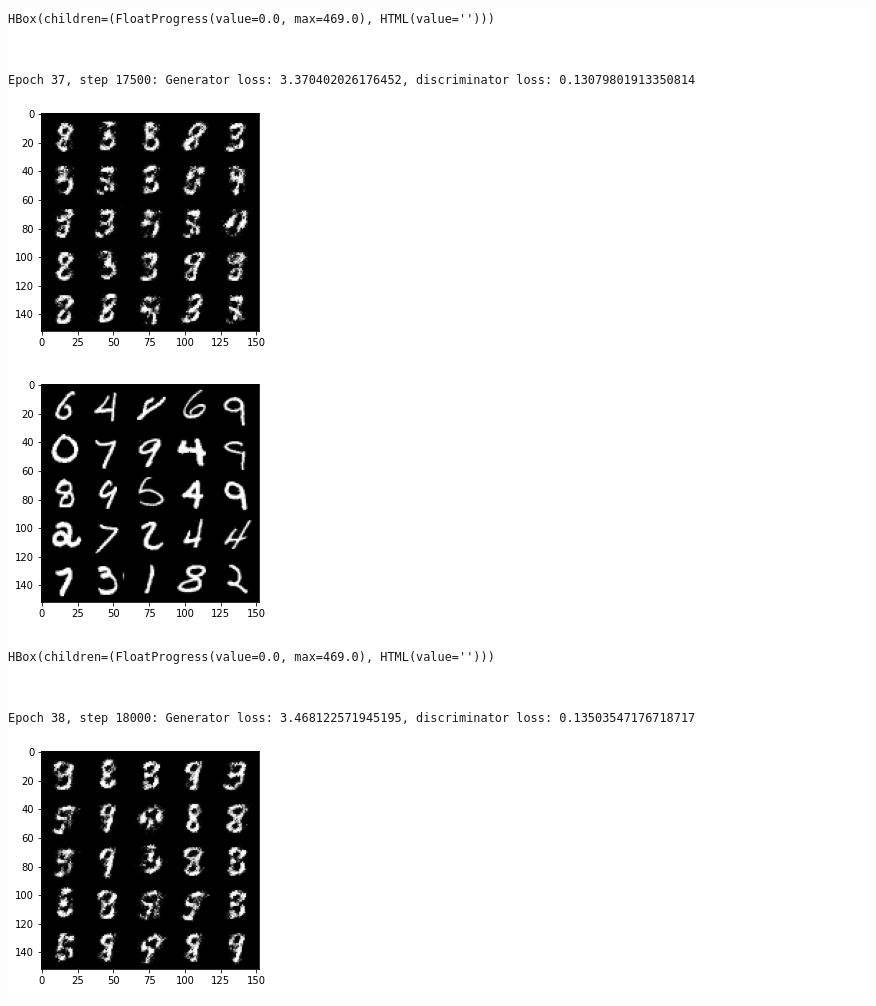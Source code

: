 
    



    HBox(children=(FloatProgress(value=0.0, max=469.0), HTML(value='')))


    Epoch 37, step 17500: Generator loss: 3.370402026176452, discriminator loss: 0.13079801913350814



![png](output_31_178.png)



![png](output_31_179.png)


    



    HBox(children=(FloatProgress(value=0.0, max=469.0), HTML(value='')))


    Epoch 38, step 18000: Generator loss: 3.468122571945195, discriminator loss: 0.13503547176718717



![png](output_31_183.png)
